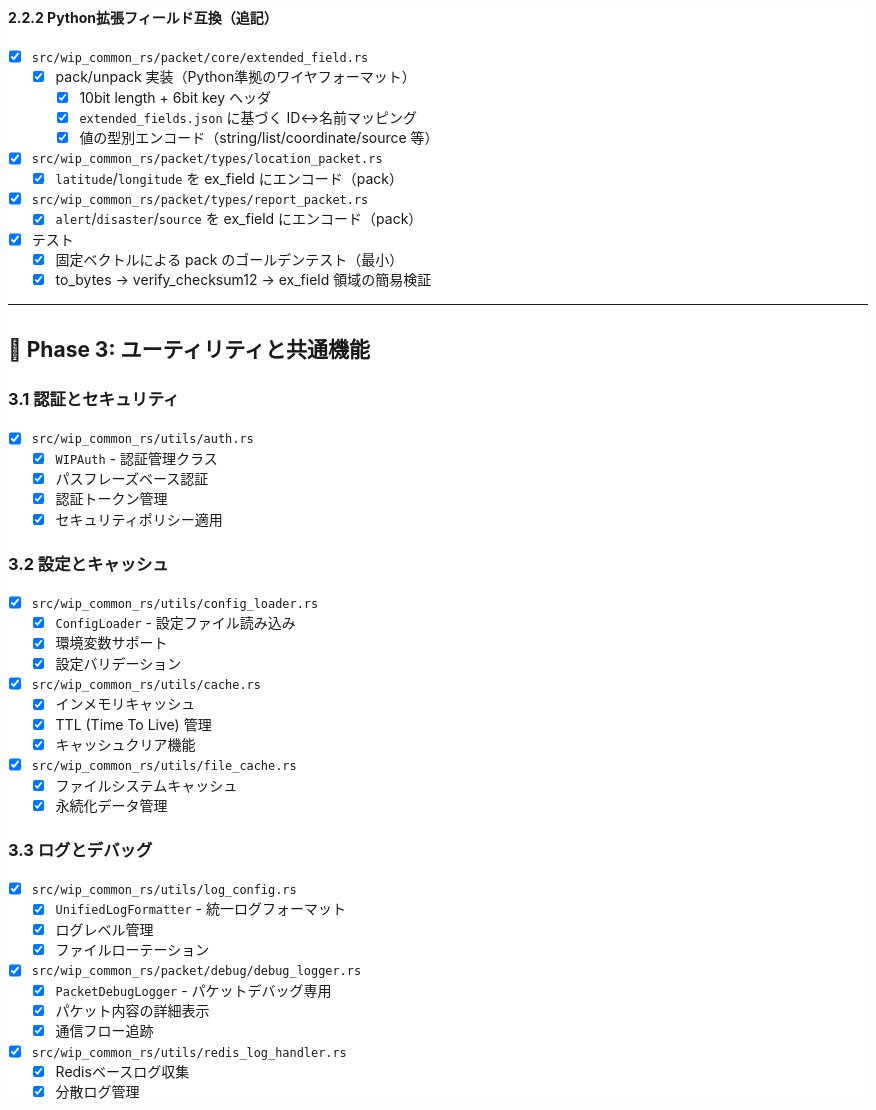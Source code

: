 #### 2.2.2 Python拡張フィールド互換（追記）
- [x] `src/wip_common_rs/packet/core/extended_field.rs`
  - [x] pack/unpack 実装（Python準拠のワイヤフォーマット）
    - [x] 10bit length + 6bit key ヘッダ
    - [x] `extended_fields.json` に基づく ID↔名前マッピング
    - [x] 値の型別エンコード（string/list/coordinate/source 等）
- [x] `src/wip_common_rs/packet/types/location_packet.rs`
  - [x] `latitude`/`longitude` を ex_field にエンコード（pack）
- [x] `src/wip_common_rs/packet/types/report_packet.rs`
  - [x] `alert`/`disaster`/`source` を ex_field にエンコード（pack）
- [x] テスト
  - [x] 固定ベクトルによる pack のゴールデンテスト（最小）
  - [x] to_bytes → verify_checksum12 → ex_field 領域の簡易検証

---

## 🔧 Phase 3: ユーティリティと共通機能

### 3.1 認証とセキュリティ
- [x] `src/wip_common_rs/utils/auth.rs`
  - [x] `WIPAuth` - 認証管理クラス
  - [x] パスフレーズベース認証
  - [x] 認証トークン管理
  - [x] セキュリティポリシー適用

### 3.2 設定とキャッシュ
- [x] `src/wip_common_rs/utils/config_loader.rs`
  - [x] `ConfigLoader` - 設定ファイル読み込み
  - [x] 環境変数サポート
  - [x] 設定バリデーション
- [x] `src/wip_common_rs/utils/cache.rs`
  - [x] インメモリキャッシュ
  - [x] TTL (Time To Live) 管理
  - [x] キャッシュクリア機能
- [x] `src/wip_common_rs/utils/file_cache.rs`
  - [x] ファイルシステムキャッシュ
  - [x] 永続化データ管理

### 3.3 ログとデバッグ
- [x] `src/wip_common_rs/utils/log_config.rs`
  - [x] `UnifiedLogFormatter` - 統一ログフォーマット
  - [x] ログレベル管理
  - [x] ファイルローテーション
- [x] `src/wip_common_rs/packet/debug/debug_logger.rs`
  - [x] `PacketDebugLogger` - パケットデバッグ専用
  - [x] パケット内容の詳細表示
  - [x] 通信フロー追跡
- [x] `src/wip_common_rs/utils/redis_log_handler.rs`
  - [x] Redisベースログ収集
  - [x] 分散ログ管理
